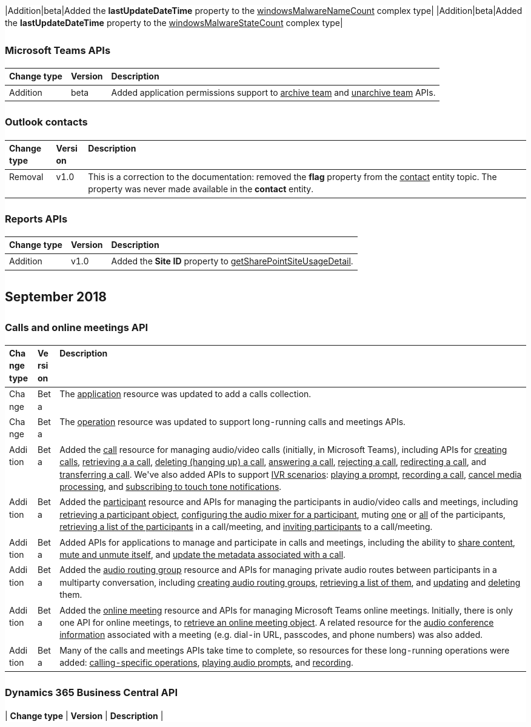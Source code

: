 |Addition|beta|Added the **lastUpdateDateTime** property to the [windowsMalwareNameCount](/graph/api/resources/intune_devices_windowsmalwarenamecount?view=graph-rest-beta) complex type|
|Addition|beta|Added the **lastUpdateDateTime** property to the [windowsMalwareStateCount](/graph/api/resources/intune_devices_windowsmalwarestatecount?view=graph-rest-beta) complex type|

### Microsoft Teams APIs

| **Change type** | **Version**   | **Description**                          |
| :-------------- | :------------ | :--------------------------------------- |
|Addition|beta|Added application permissions support to [archive team](/graph/api/team_archive?view=graph-rest-beta) and [unarchive team](/graph/api/team_unarchive?view=graph-rest-beta) APIs.|

### Outlook contacts

| **Change type** | **Version** | **Description**                          |
| :-------------- | :---------- | :--------------------------------------- |
| Removal         | v1.0        | This is a correction to the documentation: removed the **flag** property from the [contact](/graph/api/resources/contact?view=graph-rest-1.0) entity topic. The property was never made available in the **contact** entity.|

### Reports APIs
| Change type | Version | Description                              |
|:------------|:--------|:-----------------------------------------|
| Addition    | v1.0    | Added the **Site ID** property to [getSharePointSiteUsageDetail](/graph/api/reportroot_getsharepointsiteusagedetail?view=graph-rest-1.0). |

## September 2018

### Calls and online meetings API

| **Change type** | **Version** | **Description**                          |
| :-------------- | :---------- | :--------------------------------------- |
| Change          | Beta        | The [application](/graph/api/resources/application?view=graph-rest-beta) resource was updated to add a calls collection. |
| Change          | Beta        | The [operation](/graph/api/resources/operation?view=graph-rest-beta) resource was updated to support long-running calls and meetings APIs. |
| Addition        | Beta        | Added the [call](/graph/api/resources/call?view=graph-rest-beta) resource for managing audio/video calls (initially, in Microsoft Teams), including APIs for [creating calls](/graph/api/application_post_calls?view=graph-rest-beta), [retrieving a a call](/graph/api/call_get?view=graph-rest-beta), [deleting (hanging up) a call](/graph/api/call_delete?view=graph-rest-beta), [answering a call](/graph/api/call_answer?view=graph-rest-beta), [rejecting a call](/graph/api/call_reject?view=graph-rest-beta), [redirecting a call](/graph/api/call_redirect?view=graph-rest-beta), and [transferring a call](/graph/api/call_transfer?view=graph-rest-beta). We've also added APIs to support [IVR scenarios](/graph/api/resources/calls-api-ivr-overview?view=graph-rest-beta): [playing a prompt](/graph/api/call_playprompt?view=graph-rest-beta), [recording a call](/graph/api/call_record?view=graph-rest-beta), [cancel media processing](/graph/api/call_cancelmediaprocessing?view=graph-rest-beta), and [subscribing to touch tone notifications](/graph/api/call_subscribetotone?view=graph-rest-beta). |
| Addition        | Beta        | Added the [participant](/graph/api/resources/call?view=graph-rest-beta) resource and APIs for managing the participants in audio/video calls and meetings, including [retrieving a participant object](/graph/api/participant_get?view=graph-rest-beta), [configuring the audio mixer for a participant](/graph/api/participant_configuremixer?view=graph-rest-beta), muting [one](/graph/api/participant_mute?view=graph-rest-beta) or [all](/graph/api/participant_muteall?view=graph-rest-beta) of the participants, [retrieving a list of the participants](/graph/api/call_list_participants?view=graph-rest-beta) in a call/meeting, and [inviting participants](/graph/api/participant_invite?view=graph-rest-beta) to a call/meeting. |
| Addition        | Beta        | Added APIs for applications to manage and participate in calls and meetings, including the ability to [share content](/graph/api/call_changescreensharingrole?view=graph-rest-beta), [mute and unmute itself](/graph/api/call_unmute?view=graph-rest-beta), and [update the metadata associated with a call](/graph/api/call_updatemetadata?view=graph-rest-beta). |
| Addition        | Beta        | Added the [audio routing group](/graph/api/resources/audioroutinggroup?view=graph-rest-beta) resource and APIs for managing private audio routes between participants in a multiparty conversation, including [creating audio routing groups](/graph/api/call_post_audioroutinggroups?view=graph-rest-beta), [retrieving a list of them](/graph/api/audioroutinggroup_get?view=graph-rest-beta), and [updating](/graph/api/audioroutinggroup_update?view=graph-rest-beta) and [deleting](/graph/api/audioroutinggroup_delete?view=graph-rest-beta) them. |
| Addition        | Beta        | Added the [online meeting](/graph/api/resources/audioroutinggroup?view=graph-rest-beta) resource and APIs for managing Microsoft Teams online meetings. Initially, there is only one API for online meetings, to [retrieve an online meeting object](/graph/api/onlinemeeting_get?view=graph-rest-beta). A related resource for the [audio conference information](/graph/api/resources/audioconferencing?view=graph-rest-beta) associated with a meeting (e.g. dial-in URL, passcodes, and phone numbers) was also added. |
| Addition        | Beta        | Many of the calls and meetings APIs take time to complete, so resources for these long-running operations were added: [calling-specific operations](/graph/api/resources/commsoperation?view=graph-rest-beta), [playing audio prompts](/graph/api/resources/playpromptoperation?view=graph-rest-beta), and [recording](/graph/api/resources/recordoperation?view=graph-rest-beta).  |

### Dynamics 365 Business Central API

| **Change type** | **Version**   | **Description**                          |